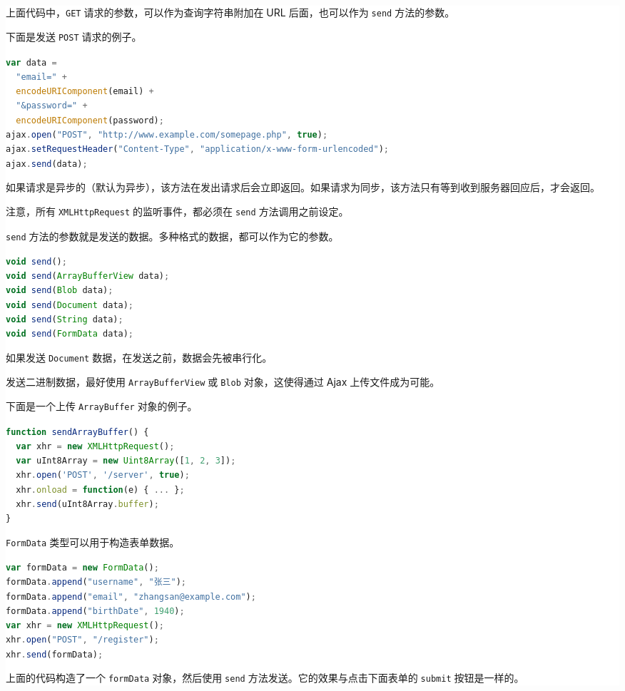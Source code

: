 上面代码中，`GET` 请求的参数，可以作为查询字符串附加在 URL 后面，也可以作为 `send` 方法的参数。

下面是发送 `POST` 请求的例子。

```js
var data =
  "email=" +
  encodeURIComponent(email) +
  "&password=" +
  encodeURIComponent(password);
ajax.open("POST", "http://www.example.com/somepage.php", true);
ajax.setRequestHeader("Content-Type", "application/x-www-form-urlencoded");
ajax.send(data);
```

如果请求是异步的（默认为异步），该方法在发出请求后会立即返回。如果请求为同步，该方法只有等到收到服务器回应后，才会返回。

注意，所有 `XMLHttpRequest` 的监听事件，都必须在 `send` 方法调用之前设定。

`send` 方法的参数就是发送的数据。多种格式的数据，都可以作为它的参数。

```js
void send();
void send(ArrayBufferView data);
void send(Blob data);
void send(Document data);
void send(String data);
void send(FormData data);
```

如果发送 `Document` 数据，在发送之前，数据会先被串行化。

发送二进制数据，最好使用 `ArrayBufferView` 或 `Blob` 对象，这使得通过 Ajax 上传文件成为可能。

下面是一个上传 `ArrayBuffer` 对象的例子。

```js
function sendArrayBuffer() {
  var xhr = new XMLHttpRequest();
  var uInt8Array = new Uint8Array([1, 2, 3]);
  xhr.open('POST', '/server', true);
  xhr.onload = function(e) { ... };
  xhr.send(uInt8Array.buffer);
}
```

`FormData` 类型可以用于构造表单数据。

```js
var formData = new FormData();
formData.append("username", "张三");
formData.append("email", "zhangsan@example.com");
formData.append("birthDate", 1940);
var xhr = new XMLHttpRequest();
xhr.open("POST", "/register");
xhr.send(formData);
```

上面的代码构造了一个 `formData` 对象，然后使用 `send` 方法发送。它的效果与点击下面表单的 `submit` 按钮是一样的。
